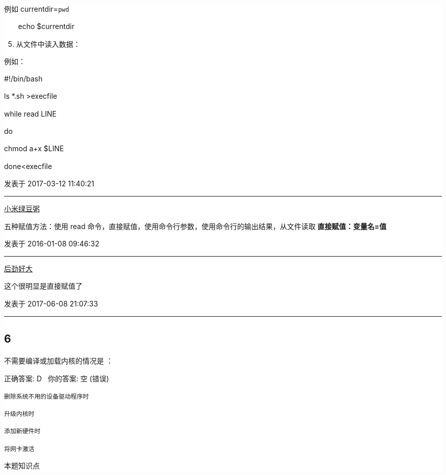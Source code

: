 例如 currentdir=`pwd`  

       echo $currentdir

5. 从文件中读入数据：

例如：

#!/bin/bash

ls *.sh >execfile

while read LINE

do

chmod a+x $LINE

done<execfile

发表于 2017-03-12 11:40:21

* * *

[小米绿豆粥](https://www.nowcoder.com/profile/604888)

五种赋值方法：使用 read 命令，直接赋值，使用命令行参数，使用命令行的输出结果，从文件读取
**直接赋值：变量名=值** 

发表于 2016-01-08 09:46:32

* * *

[后劲好大](https://www.nowcoder.com/profile/4013442)

这个很明显是直接赋值了

发表于 2017-06-08 21:07:33

* * *

## 6

不需要编译或加载内核的情况是 ：

正确答案: D   你的答案: 空 (错误)

```cpp
删除系统不用的设备驱动程序时
```

```cpp
升级内核时
```

```cpp
添加新硬件时
```

```cpp
将网卡激活
```

本题知识点
